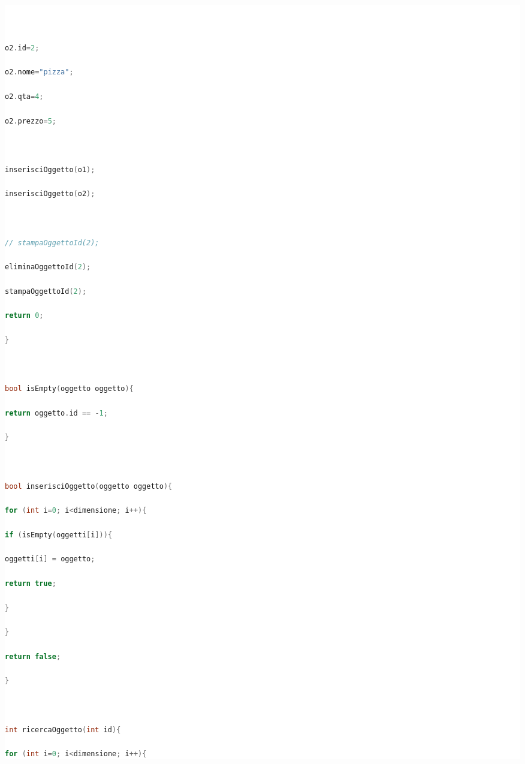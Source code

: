 ```cpp

  

o2.id=2;

o2.nome="pizza";

o2.qta=4;

o2.prezzo=5;

  

inserisciOggetto(o1);

inserisciOggetto(o2);

  

// stampaOggettoId(2);

eliminaOggettoId(2);

stampaOggettoId(2);

return 0;

}

  

bool isEmpty(oggetto oggetto){

return oggetto.id == -1;

}

  

bool inserisciOggetto(oggetto oggetto){

for (int i=0; i<dimensione; i++){

if (isEmpty(oggetti[i])){

oggetti[i] = oggetto;

return true;

}

}

return false;

}

  

int ricercaOggetto(int id){

for (int i=0; i<dimensione; i++){

```